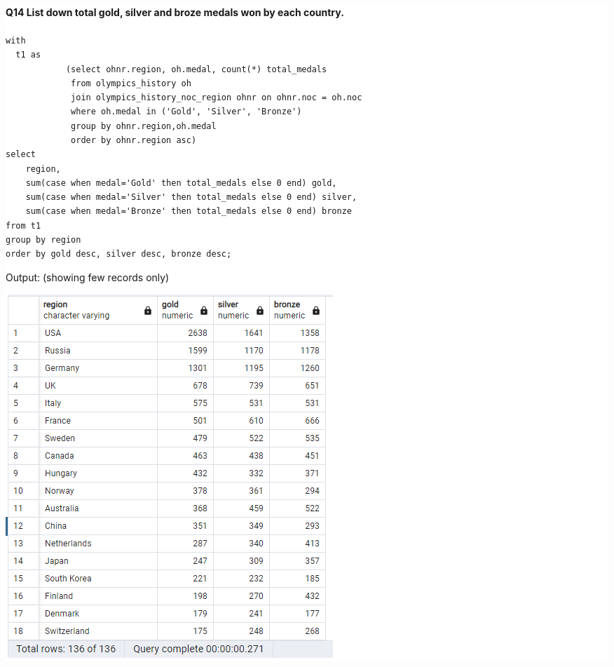 

#### Q14 List down total gold, silver and broze medals won by each country.

```
with
  t1 as
            (select ohnr.region, oh.medal, count(*) total_medals
             from olympics_history oh
             join olympics_history_noc_region ohnr on ohnr.noc = oh.noc
             where oh.medal in ('Gold', 'Silver', 'Bronze')
             group by ohnr.region,oh.medal
             order by ohnr.region asc)
select 
    region,
    sum(case when medal='Gold' then total_medals else 0 end) gold,
    sum(case when medal='Silver' then total_medals else 0 end) silver,
    sum(case when medal='Bronze' then total_medals else 0 end) bronze
from t1
group by region
order by gold desc, silver desc, bronze desc;
```
Output: (showing few records only)

![image for q14](images/q14.PNG)
